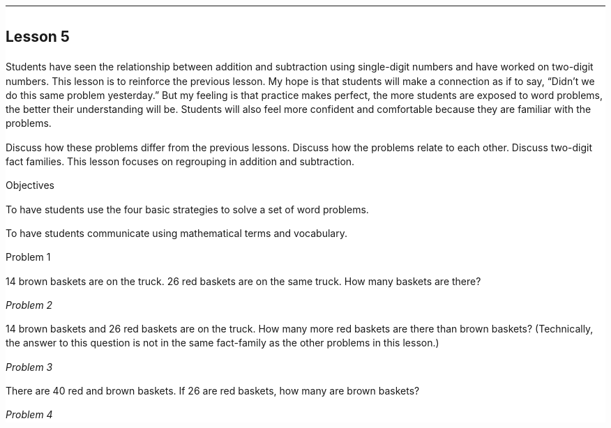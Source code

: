 <hr/>
 <h2>
  Lesson 5
 </h2>
 <p>
  Students have seen the relationship between addition and subtraction using single-digit numbers and have worked on two-digit numbers. This lesson is to reinforce the previous lesson. My hope is that students will make a connection as if to say, “Didn’t we do this same problem yesterday.” But my feeling is that practice makes perfect, the more students are exposed to word problems, the better their understanding will be. Students will also feel more confident and comfortable because they are familiar with the problems.
 </p>
<p>
  Discuss how these problems differ from the previous lessons. Discuss how the problems relate to each other. Discuss two-digit fact families. This lesson focuses on regrouping in addition and subtraction.
 </p>
<p>
  Objectives
 </p>
<p>
  To have students use the four basic strategies to solve a set of word problems.
 </p>
 <p>
  To have students communicate using mathematical terms and vocabulary.
 </p>
 <p>
  <i>
  </i>
 </p>
 <p>
  Problem 1
 </p>
<p>
  14 brown baskets are on the truck. 26 red baskets are on the same truck. How many baskets are there?
  <i>
  </i>
 </p>
<p>
  <i>
   Problem 2
  </i>
 </p>
<p>
  14 brown baskets and 26 red baskets are on the truck. How many more red baskets are there than brown baskets? (Technically, the answer to this question is not in the same fact-family as the other problems in this lesson.)
 </p>
<p>
  <i>
   Problem 3
  </i>
 </p>
<p>
  There are 40 red and brown baskets. If 26 are red baskets, how many are brown baskets?
 </p>
<p>
  <i>
   Problem 4
  </i>
 </p>
<p>